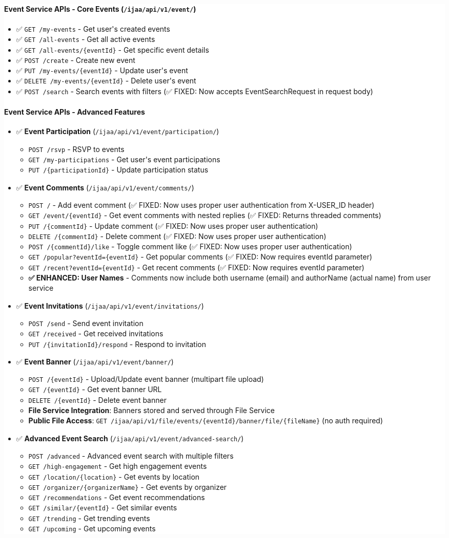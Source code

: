 #### Event Service APIs - Core Events (`/ijaa/api/v1/event/`)
- ✅ `GET /my-events` - Get user's created events
- ✅ `GET /all-events` - Get all active events
- ✅ `GET /all-events/{eventId}` - Get specific event details
- ✅ `POST /create` - Create new event
- ✅ `PUT /my-events/{eventId}` - Update user's event
- ✅ `DELETE /my-events/{eventId}` - Delete user's event
- ✅ `POST /search` - Search events with filters (✅ FIXED: Now accepts EventSearchRequest in request body)

#### Event Service APIs - Advanced Features
- ✅ **Event Participation** (`/ijaa/api/v1/event/participation/`)
  - `POST /rsvp` - RSVP to events
  - `GET /my-participations` - Get user's event participations
  - `PUT /{participationId}` - Update participation status

- ✅ **Event Comments** (`/ijaa/api/v1/event/comments/`)
  - `POST /` - Add event comment (✅ FIXED: Now uses proper user authentication from X-USER_ID header)
  - `GET /event/{eventId}` - Get event comments with nested replies (✅ FIXED: Returns threaded comments)
  - `PUT /{commentId}` - Update comment (✅ FIXED: Now uses proper user authentication)
  - `DELETE /{commentId}` - Delete comment (✅ FIXED: Now uses proper user authentication)
  - `POST /{commentId}/like` - Toggle comment like (✅ FIXED: Now uses proper user authentication)
  - `GET /popular?eventId={eventId}` - Get popular comments (✅ FIXED: Now requires eventId parameter)
  - `GET /recent?eventId={eventId}` - Get recent comments (✅ FIXED: Now requires eventId parameter)
  - **✅ ENHANCED: User Names** - Comments now include both username (email) and authorName (actual name) from user service

- ✅ **Event Invitations** (`/ijaa/api/v1/event/invitations/`)
  - `POST /send` - Send event invitation
  - `GET /received` - Get received invitations
  - `PUT /{invitationId}/respond` - Respond to invitation

- ✅ **Event Banner** (`/ijaa/api/v1/event/banner/`)
  - `POST /{eventId}` - Upload/Update event banner (multipart file upload)
  - `GET /{eventId}` - Get event banner URL
  - `DELETE /{eventId}` - Delete event banner
  - **File Service Integration**: Banners stored and served through File Service
  - **Public File Access**: `GET /ijaa/api/v1/file/events/{eventId}/banner/file/{fileName}` (no auth required)

- ✅ **Advanced Event Search** (`/ijaa/api/v1/event/advanced-search/`)
  - `POST /advanced` - Advanced event search with multiple filters
  - `GET /high-engagement` - Get high engagement events
  - `GET /location/{location}` - Get events by location
  - `GET /organizer/{organizerName}` - Get events by organizer
  - `GET /recommendations` - Get event recommendations
  - `GET /similar/{eventId}` - Get similar events
  - `GET /trending` - Get trending events
  - `GET /upcoming` - Get upcoming events

